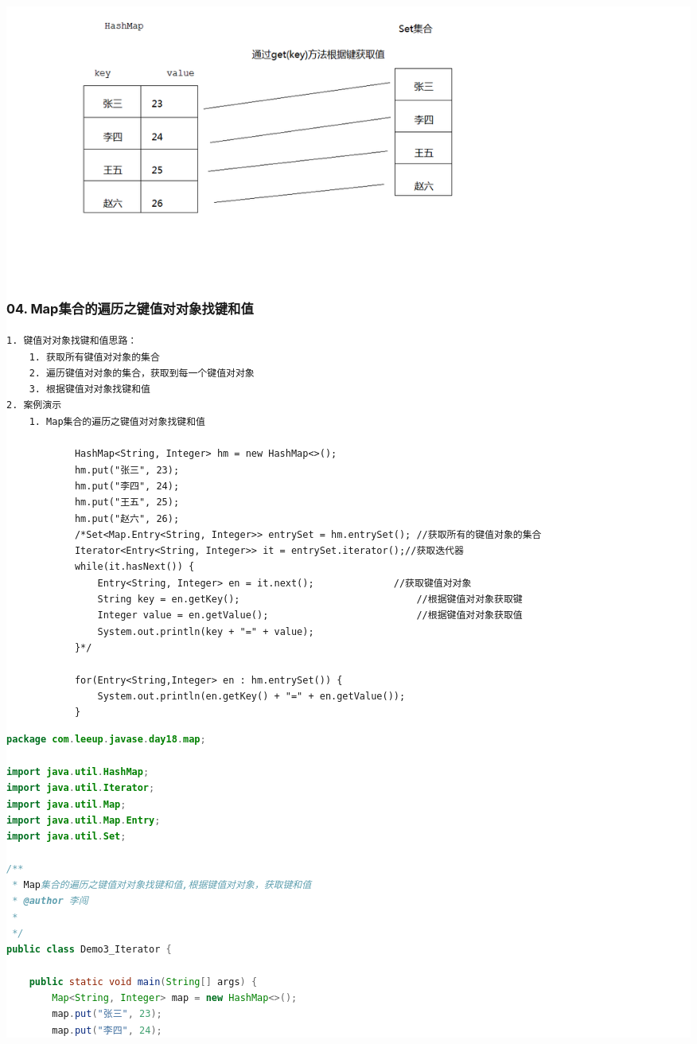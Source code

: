 ![根据键获取值](https://github.com/AtomRun/notes/blob/master/00-noteimages/%E6%A0%B9%E6%8D%AE%E9%94%AE%E8%8E%B7%E5%8F%96%E5%80%BC.png)
### 04. Map集合的遍历之键值对对象找键和值
    1. 键值对对象找键和值思路：
        1. 获取所有键值对对象的集合
        2. 遍历键值对对象的集合，获取到每一个键值对对象
        3. 根据键值对对象找键和值
    2. 案例演示
        1. Map集合的遍历之键值对对象找键和值
        
                HashMap<String, Integer> hm = new HashMap<>();
                hm.put("张三", 23);
                hm.put("李四", 24);
                hm.put("王五", 25);
                hm.put("赵六", 26);
                /*Set<Map.Entry<String, Integer>> entrySet = hm.entrySet();	//获取所有的键值对象的集合
                Iterator<Entry<String, Integer>> it = entrySet.iterator();//获取迭代器
                while(it.hasNext()) {
                    Entry<String, Integer> en = it.next();				//获取键值对对象
                    String key = en.getKey();								//根据键值对对象获取键
                    Integer value = en.getValue();							//根据键值对对象获取值
                    System.out.println(key + "=" + value);
                }*/
                
                for(Entry<String,Integer> en : hm.entrySet()) {
                    System.out.println(en.getKey() + "=" + en.getValue());
                }
```java
package com.leeup.javase.day18.map;

import java.util.HashMap;
import java.util.Iterator;
import java.util.Map;
import java.util.Map.Entry;
import java.util.Set;

/**
 * Map集合的遍历之键值对对象找键和值,根据键值对对象，获取键和值
 * @author 李闯
 *
 */
public class Demo3_Iterator {

	public static void main(String[] args) {
		Map<String, Integer> map = new HashMap<>();
		map.put("张三", 23);
		map.put("李四", 24);
```